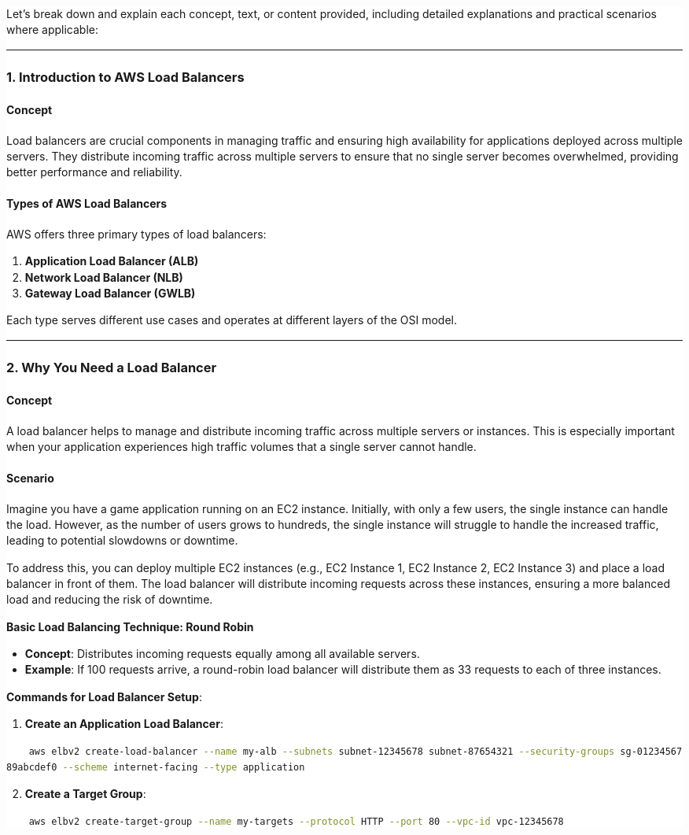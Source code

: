 Let’s break down and explain each concept, text, or content provided, including detailed explanations and practical scenarios where applicable:

---

### **1. Introduction to AWS Load Balancers**

#### **Concept**
Load balancers are crucial components in managing traffic and ensuring high availability for applications deployed across multiple servers. They distribute incoming traffic across multiple servers to ensure that no single server becomes overwhelmed, providing better performance and reliability.

#### **Types of AWS Load Balancers**
AWS offers three primary types of load balancers:
1. **Application Load Balancer (ALB)**
2. **Network Load Balancer (NLB)**
3. **Gateway Load Balancer (GWLB)**

Each type serves different use cases and operates at different layers of the OSI model.

---

### **2. Why You Need a Load Balancer**

#### **Concept**
A load balancer helps to manage and distribute incoming traffic across multiple servers or instances. This is especially important when your application experiences high traffic volumes that a single server cannot handle.

#### **Scenario**
Imagine you have a game application running on an EC2 instance. Initially, with only a few users, the single instance can handle the load. However, as the number of users grows to hundreds, the single instance will struggle to handle the increased traffic, leading to potential slowdowns or downtime.

To address this, you can deploy multiple EC2 instances (e.g., EC2 Instance 1, EC2 Instance 2, EC2 Instance 3) and place a load balancer in front of them. The load balancer will distribute incoming requests across these instances, ensuring a more balanced load and reducing the risk of downtime.

**Basic Load Balancing Technique: Round Robin**
- **Concept**: Distributes incoming requests equally among all available servers.
- **Example**: If 100 requests arrive, a round-robin load balancer will distribute them as 33 requests to each of three instances.

**Commands for Load Balancer Setup**:
1. **Create an Application Load Balancer**:
```bash
    aws elbv2 create-load-balancer --name my-alb --subnets subnet-12345678 subnet-87654321 --security-groups sg-0123456789abcdef0 --scheme internet-facing --type application
```

2. **Create a Target Group**:
```bash
    aws elbv2 create-target-group --name my-targets --protocol HTTP --port 80 --vpc-id vpc-12345678
```
